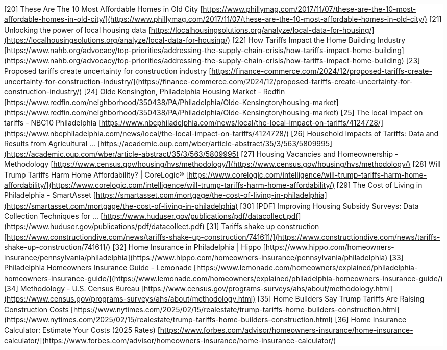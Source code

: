 [20] These Are The 10 Most Affordable Homes in Old City [https://www.phillymag.com/2017/11/07/these-are-the-10-most-affordable-homes-in-old-city/](https://www.phillymag.com/2017/11/07/these-are-the-10-most-affordable-homes-in-old-city/)
[21] Unlocking the power of local housing data [https://localhousingsolutions.org/analyze/local-data-for-housing/](https://localhousingsolutions.org/analyze/local-data-for-housing/)
[22] How Tariffs Impact the Home Building Industry [https://www.nahb.org/advocacy/top-priorities/addressing-the-supply-chain-crisis/how-tariffs-impact-home-building](https://www.nahb.org/advocacy/top-priorities/addressing-the-supply-chain-crisis/how-tariffs-impact-home-building)
[23] Proposed tariffs create uncertainty for construction industry [https://finance-commerce.com/2024/12/proposed-tariffs-create-uncertainty-for-construction-industry/](https://finance-commerce.com/2024/12/proposed-tariffs-create-uncertainty-for-construction-industry/)
[24] Olde Kensington, Philadelphia Housing Market - Redfin [https://www.redfin.com/neighborhood/350438/PA/Philadelphia/Olde-Kensington/housing-market](https://www.redfin.com/neighborhood/350438/PA/Philadelphia/Olde-Kensington/housing-market)
[25] The local impact on tariffs - NBC10 Philadelphia [https://www.nbcphiladelphia.com/news/local/the-local-impact-on-tariffs/4124728/](https://www.nbcphiladelphia.com/news/local/the-local-impact-on-tariffs/4124728/)
[26] Household Impacts of Tariffs: Data and Results from Agricultural ... [https://academic.oup.com/wber/article-abstract/35/3/563/5809995](https://academic.oup.com/wber/article-abstract/35/3/563/5809995)
[27] Housing Vacancies and Homeownership - Methodology [https://www.census.gov/housing/hvs/methodology/](https://www.census.gov/housing/hvs/methodology/)
[28] Will Trump Tariffs Harm Home Affordability? | CoreLogic® [https://www.corelogic.com/intelligence/will-trump-tariffs-harm-home-affordability/](https://www.corelogic.com/intelligence/will-trump-tariffs-harm-home-affordability/)
[29] The Cost of Living in Philadelphia - SmartAsset [https://smartasset.com/mortgage/the-cost-of-living-in-philadelphia](https://smartasset.com/mortgage/the-cost-of-living-in-philadelphia)
[30] [PDF] Improving Housing Subsidy Surveys: Data Collection Techniques for ... [https://www.huduser.gov/publications/pdf/datacollect.pdf](https://www.huduser.gov/publications/pdf/datacollect.pdf)
[31] Tariffs shake up construction [https://www.constructiondive.com/news/tariffs-shake-up-construction/741611/](https://www.constructiondive.com/news/tariffs-shake-up-construction/741611/)
[32] Home Insurance in Philadelphia | Hippo [https://www.hippo.com/homeowners-insurance/pennsylvania/philadelphia](https://www.hippo.com/homeowners-insurance/pennsylvania/philadelphia)
[33] Philadelphia Homeowners Insurance Guide - Lemonade [https://www.lemonade.com/homeowners/explained/philadelphia-homeowners-insurance-guide/](https://www.lemonade.com/homeowners/explained/philadelphia-homeowners-insurance-guide/)
[34] Methodology - U.S. Census Bureau [https://www.census.gov/programs-surveys/ahs/about/methodology.html](https://www.census.gov/programs-surveys/ahs/about/methodology.html)
[35] Home Builders Say Trump Tariffs Are Raising Construction Costs [https://www.nytimes.com/2025/02/15/realestate/trump-tariffs-home-builders-construction.html](https://www.nytimes.com/2025/02/15/realestate/trump-tariffs-home-builders-construction.html)
[36] Home Insurance Calculator: Estimate Your Costs (2025 Rates) [https://www.forbes.com/advisor/homeowners-insurance/home-insurance-calculator/](https://www.forbes.com/advisor/homeowners-insurance/home-insurance-calculator/)
